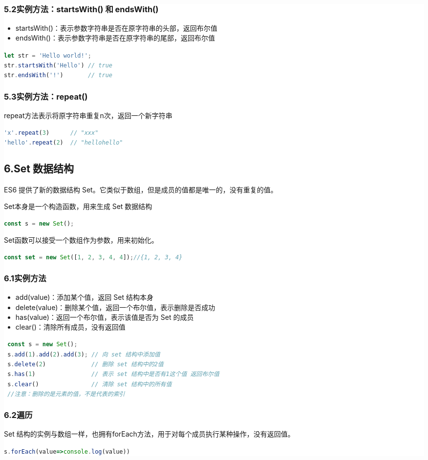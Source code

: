 ### 5.2实例方法：startsWith() 和 endsWith()

- startsWith()：表示参数字符串是否在原字符串的头部，返回布尔值
- endsWith()：表示参数字符串是否在原字符串的尾部，返回布尔值

```javascript
let str = 'Hello world!';
str.startsWith('Hello') // true 
str.endsWith('!')       // true
```

### 5.3实例方法：repeat()

repeat方法表示将原字符串重复n次，返回一个新字符串

```javascript
'x'.repeat(3)      // "xxx" 
'hello'.repeat(2)  // "hellohello"
```

## 6.Set 数据结构

ES6 提供了新的数据结构  Set。它类似于数组，但是成员的值都是唯一的，没有重复的值。

Set本身是一个构造函数，用来生成  Set  数据结构

```javascript
const s = new Set();
```

Set函数可以接受一个数组作为参数，用来初始化。

```javascript
const set = new Set([1, 2, 3, 4, 4]);//{1, 2, 3, 4}
```

### 6.1实例方法

- add(value)：添加某个值，返回 Set 结构本身
- delete(value)：删除某个值，返回一个布尔值，表示删除是否成功
- has(value)：返回一个布尔值，表示该值是否为 Set 的成员
- clear()：清除所有成员，没有返回值

```javascript
 const s = new Set();
 s.add(1).add(2).add(3); // 向 set 结构中添加值 
 s.delete(2)             // 删除 set 结构中的2值   
 s.has(1)                // 表示 set 结构中是否有1这个值 返回布尔值 
 s.clear()               // 清除 set 结构中的所有值
 //注意：删除的是元素的值，不是代表的索引
```

### 6.2遍历

Set 结构的实例与数组一样，也拥有forEach方法，用于对每个成员执行某种操作，没有返回值。

```js
s.forEach(value=>console.log(value))
```


